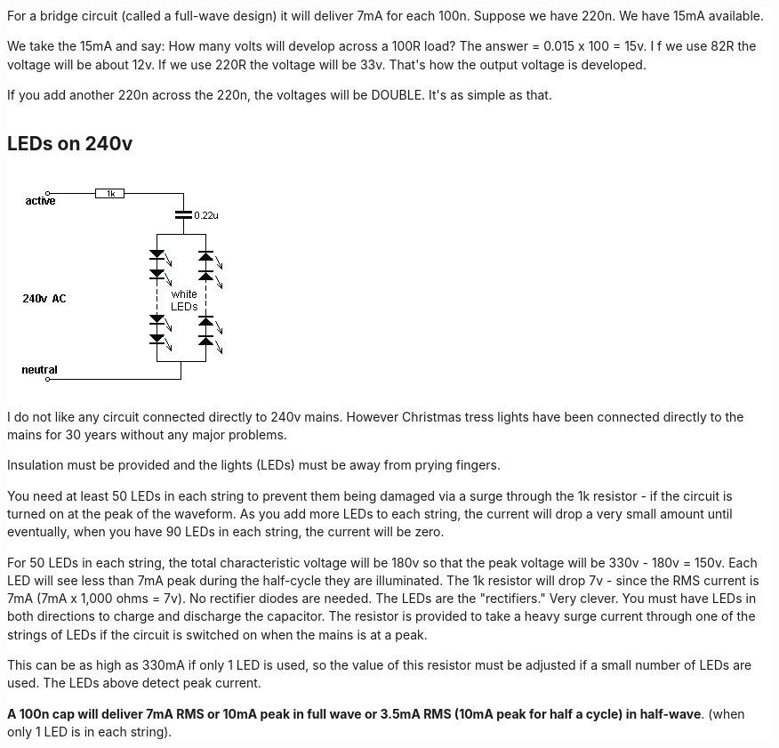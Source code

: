 For a bridge circuit (called a full-wave design) it will deliver 7mA for
each 100n. Suppose we have 220n. We have 15mA available.

We take the 15mA and say: How many volts will develop across a 100R load? The
answer = 0.015 x 100 = 15v. I f we use 82R the voltage will be about 12v. If we
use 220R the voltage will be 33v. That's how the output voltage is developed.

If you add another 220n across the 220n, the voltages will be DOUBLE. It's
as simple as that.

## LEDs on 240v

![LEDs-on-240v](images/LEDs-on-240v.png)

I do not like any circuit connected directly to 240v mains. However
Christmas tress lights have been connected directly to the mains for 30
years without any major problems.

Insulation must be provided and the lights (LEDs) must be away from prying
fingers.

You need at least 50 LEDs in each string to prevent them being damaged via
a surge through the 1k resistor - if the circuit is turned on at the peak
of the waveform. As you add more LEDs to each string, the current will drop
a very small amount until eventually, when you have 90 LEDs in each string,
the current will be zero.

For 50 LEDs in each string, the total characteristic voltage will be 180v
so that the peak voltage will be 330v - 180v = 150v. Each LED will see less
than 7mA peak during the half-cycle they are illuminated. The 1k resistor will
drop 7v - since the RMS current is 7mA (7mA x 1,000 ohms = 7v). No rectifier
diodes are needed. The LEDs are the "rectifiers." Very clever. You must have
LEDs in both directions to charge and discharge the capacitor. The resistor
is provided to take a heavy surge current through one of the strings of LEDs
if the circuit is switched on when the mains is at a peak.

This can be as high as 330mA if only 1 LED is used, so the value of this
resistor must be adjusted if a small number of LEDs are used. The LEDs above
detect peak current.

**A 100n cap will deliver 7mA RMS or 10mA peak in full wave or 3.5mA RMS
(10mA peak for half a cycle) in half-wave**. (when only 1 LED is in each string).
